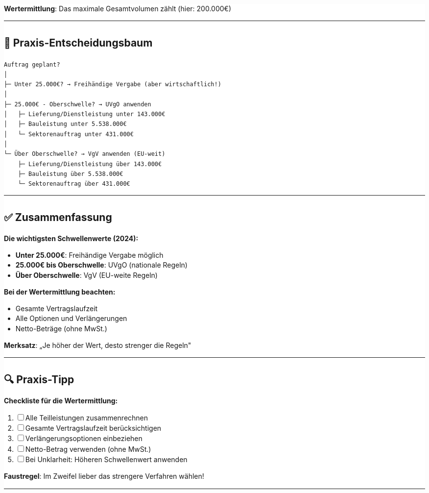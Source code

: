 **Wertermittlung**: Das maximale Gesamtvolumen zählt (hier: 200.000€)

---

## 🚦 Praxis-Entscheidungsbaum

```
Auftrag geplant?
│
├─ Unter 25.000€? → Freihändige Vergabe (aber wirtschaftlich!)
│
├─ 25.000€ - Oberschwelle? → UVgO anwenden
│   ├─ Lieferung/Dienstleistung unter 143.000€
│   ├─ Bauleistung unter 5.538.000€
│   └─ Sektorenauftrag unter 431.000€
│
└─ Über Oberschwelle? → VgV anwenden (EU-weit)
    ├─ Lieferung/Dienstleistung über 143.000€
    ├─ Bauleistung über 5.538.000€
    └─ Sektorenauftrag über 431.000€
```

---

## ✅ Zusammenfassung

**Die wichtigsten Schwellenwerte (2024):**
- **Unter 25.000€**: Freihändige Vergabe möglich
- **25.000€ bis Oberschwelle**: UVgO (nationale Regeln)  
- **Über Oberschwelle**: VgV (EU-weite Regeln)

**Bei der Wertermittlung beachten:**
- Gesamte Vertragslaufzeit
- Alle Optionen und Verlängerungen
- Netto-Beträge (ohne MwSt.)

**Merksatz**: „Je höher der Wert, desto strenger die Regeln"

---

## 🔍 Praxis-Tipp

**Checkliste für die Wertermittlung:**

1. ☐ Alle Teilleistungen zusammenrechnen
2. ☐ Gesamte Vertragslaufzeit berücksichtigen
3. ☐ Verlängerungsoptionen einbeziehen
4. ☐ Netto-Betrag verwenden (ohne MwSt.)
5. ☐ Bei Unklarheit: Höheren Schwellenwert anwenden

**Faustregel**: Im Zweifel lieber das strengere Verfahren wählen!

---
